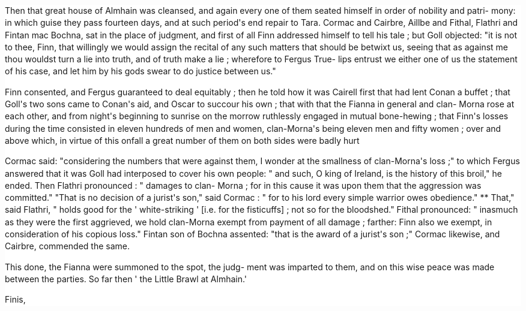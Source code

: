 Then that great house of Almhain was cleansed, and again every one of them seated himself in order of nobility and patri- mony: in which guise they pass fourteen days, and at such period's end repair to Tara. Cormac and Cairbre, Aillbe and Fithal, Flathri and Fintan mac Bochna, sat in the place of judgment, and first of all Finn addressed himself to tell his tale ; but Goll objected: "it is not to thee, Finn, that willingly we would assign the recital of any such matters that should be betwixt us, seeing that as against me thou wouldst turn a lie into truth, and of truth make a lie ; wherefore to Fergus True- lips entrust we either one of us the statement of his case, and let him by his gods swear to do justice between us."

Finn consented, and Fergus guaranteed to deal equitably ; then he told how it was Cairell first that had lent Conan a buffet ; that Goll's two sons came to Conan's aid, and Oscar to succour his own ; that with that the Fianna in general and clan- Morna rose at each other, and from night's beginning to sunrise on the morrow ruthlessly engaged in mutual bone-hewing ; that Finn's losses during the time consisted in eleven hundreds of men  and  women,  clan-Morna's  being  eleven  men  and  fifty women ; over and above which, in virtue of this onfall a great number of them on both sides were badly hurt

Cormac said: "considering the numbers that were against them, I wonder at the smallness of clan-Morna's loss ;" to which Fergus answered that it was Goll had interposed to cover his own people: " and such, O king of Ireland, is the history of this broil," he ended. Then Flathri pronounced : " damages to clan- Morna ; for in this cause it was upon them that the aggression was committed." "That is no decision of a jurist's son," said Cormac : " for to his lord every simple warrior owes obedience." ** That," said Flathri, " holds good for the ' white-striking ' [i.e. for the fisticuffs] ; not so for the bloodshed." Fithal pronounced: " inasmuch as they were the first aggrieved, we hold clan-Morna exempt from payment of all damage ; farther: Finn also we exempt, in consideration of his copious loss." Fintan son of Bochna assented: "that is the award of a jurist's son ;" Cormac likewise, and Cairbre, commended the same.

This done, the Fianna were summoned to the spot, the judg- ment was imparted to them, and on this wise peace was made between the parties.   So far then ' the Little Brawl at Almhain.'

Finis, 